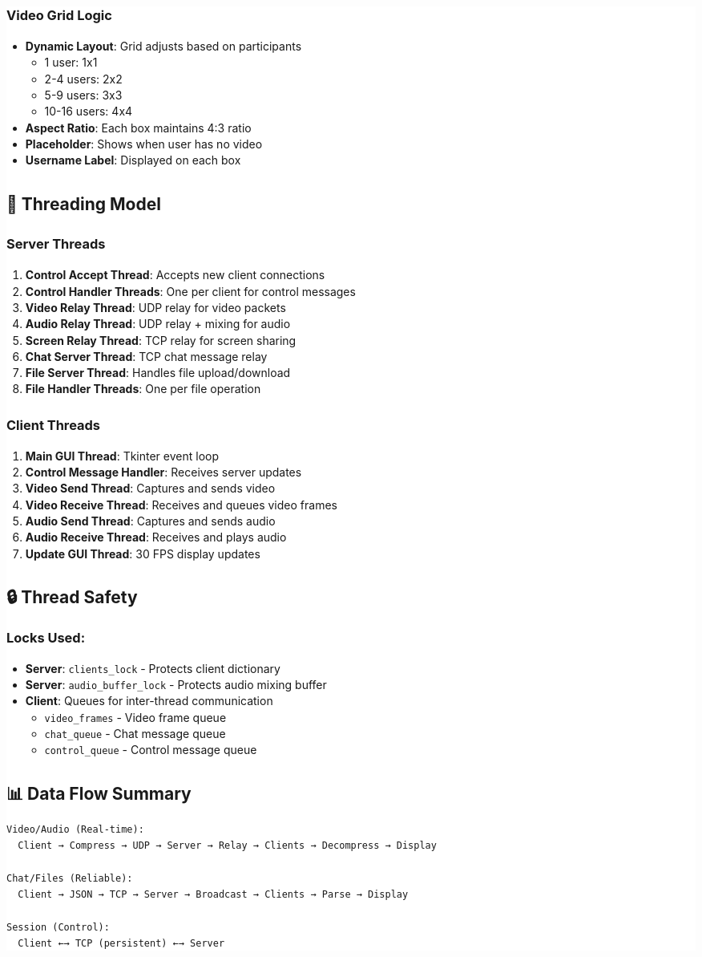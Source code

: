 ### Video Grid Logic

- **Dynamic Layout**: Grid adjusts based on participants
  - 1 user: 1x1
  - 2-4 users: 2x2
  - 5-9 users: 3x3
  - 10-16 users: 4x4
- **Aspect Ratio**: Each box maintains 4:3 ratio
- **Placeholder**: Shows when user has no video
- **Username Label**: Displayed on each box

## 🔄 Threading Model

### Server Threads

1. **Control Accept Thread**: Accepts new client connections
2. **Control Handler Threads**: One per client for control messages
3. **Video Relay Thread**: UDP relay for video packets
4. **Audio Relay Thread**: UDP relay + mixing for audio
5. **Screen Relay Thread**: TCP relay for screen sharing
6. **Chat Server Thread**: TCP chat message relay
7. **File Server Thread**: Handles file upload/download
8. **File Handler Threads**: One per file operation

### Client Threads

1. **Main GUI Thread**: Tkinter event loop
2. **Control Message Handler**: Receives server updates
3. **Video Send Thread**: Captures and sends video
4. **Video Receive Thread**: Receives and queues video frames
5. **Audio Send Thread**: Captures and sends audio
6. **Audio Receive Thread**: Receives and plays audio
7. **Update GUI Thread**: 30 FPS display updates

## 🔒 Thread Safety

### Locks Used:

- **Server**: `clients_lock` - Protects client dictionary
- **Server**: `audio_buffer_lock` - Protects audio mixing buffer
- **Client**: Queues for inter-thread communication
  - `video_frames` - Video frame queue
  - `chat_queue` - Chat message queue
  - `control_queue` - Control message queue

## 📊 Data Flow Summary

```
Video/Audio (Real-time):
  Client → Compress → UDP → Server → Relay → Clients → Decompress → Display

Chat/Files (Reliable):
  Client → JSON → TCP → Server → Broadcast → Clients → Parse → Display

Session (Control):
  Client ←→ TCP (persistent) ←→ Server
```
